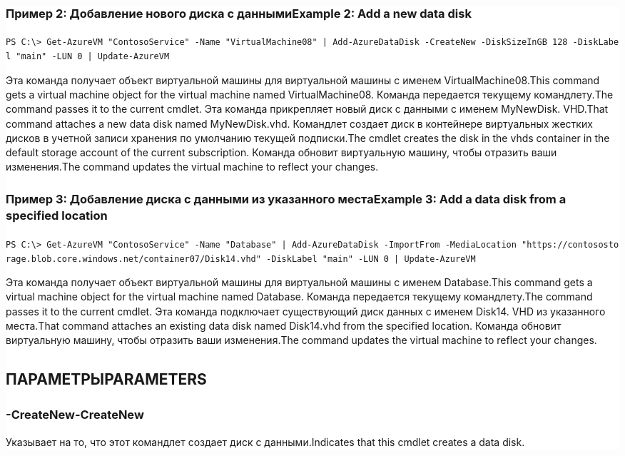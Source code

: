 ### <span data-ttu-id="b9610-121">Пример 2: Добавление нового диска с данными</span><span class="sxs-lookup"><span data-stu-id="b9610-121">Example 2: Add a new data disk</span></span>
```
PS C:\> Get-AzureVM "ContosoService" -Name "VirtualMachine08" | Add-AzureDataDisk -CreateNew -DiskSizeInGB 128 -DiskLabel "main" -LUN 0 | Update-AzureVM
```

<span data-ttu-id="b9610-122">Эта команда получает объект виртуальной машины для виртуальной машины с именем VirtualMachine08.</span><span class="sxs-lookup"><span data-stu-id="b9610-122">This command gets a virtual machine object for the virtual machine named VirtualMachine08.</span></span>
<span data-ttu-id="b9610-123">Команда передается текущему командлету.</span><span class="sxs-lookup"><span data-stu-id="b9610-123">The command passes it to the current cmdlet.</span></span>
<span data-ttu-id="b9610-124">Эта команда прикрепляет новый диск с данными с именем MyNewDisk. VHD.</span><span class="sxs-lookup"><span data-stu-id="b9610-124">That command attaches a new data disk named MyNewDisk.vhd.</span></span>
<span data-ttu-id="b9610-125">Командлет создает диск в контейнере виртуальных жестких дисков в учетной записи хранения по умолчанию текущей подписки.</span><span class="sxs-lookup"><span data-stu-id="b9610-125">The cmdlet creates the disk in the vhds container in the default storage account of the current subscription.</span></span>
<span data-ttu-id="b9610-126">Команда обновит виртуальную машину, чтобы отразить ваши изменения.</span><span class="sxs-lookup"><span data-stu-id="b9610-126">The command updates the virtual machine to reflect your changes.</span></span>

### <span data-ttu-id="b9610-127">Пример 3: Добавление диска с данными из указанного места</span><span class="sxs-lookup"><span data-stu-id="b9610-127">Example 3: Add a data disk from a specified location</span></span>
```
PS C:\> Get-AzureVM "ContosoService" -Name "Database" | Add-AzureDataDisk -ImportFrom -MediaLocation "https://contosostorage.blob.core.windows.net/container07/Disk14.vhd" -DiskLabel "main" -LUN 0 | Update-AzureVM
```

<span data-ttu-id="b9610-128">Эта команда получает объект виртуальной машины для виртуальной машины с именем Database.</span><span class="sxs-lookup"><span data-stu-id="b9610-128">This command gets a virtual machine object for the virtual machine named Database.</span></span>
<span data-ttu-id="b9610-129">Команда передается текущему командлету.</span><span class="sxs-lookup"><span data-stu-id="b9610-129">The command passes it to the current cmdlet.</span></span>
<span data-ttu-id="b9610-130">Эта команда подключает существующий диск данных с именем Disk14. VHD из указанного места.</span><span class="sxs-lookup"><span data-stu-id="b9610-130">That command attaches an existing data disk named Disk14.vhd from the specified location.</span></span>
<span data-ttu-id="b9610-131">Команда обновит виртуальную машину, чтобы отразить ваши изменения.</span><span class="sxs-lookup"><span data-stu-id="b9610-131">The command updates the virtual machine to reflect your changes.</span></span>

## <span data-ttu-id="b9610-132">ПАРАМЕТРЫ</span><span class="sxs-lookup"><span data-stu-id="b9610-132">PARAMETERS</span></span>

### <span data-ttu-id="b9610-133">-CreateNew</span><span class="sxs-lookup"><span data-stu-id="b9610-133">-CreateNew</span></span>
<span data-ttu-id="b9610-134">Указывает на то, что этот командлет создает диск с данными.</span><span class="sxs-lookup"><span data-stu-id="b9610-134">Indicates that this cmdlet creates a data disk.</span></span>
